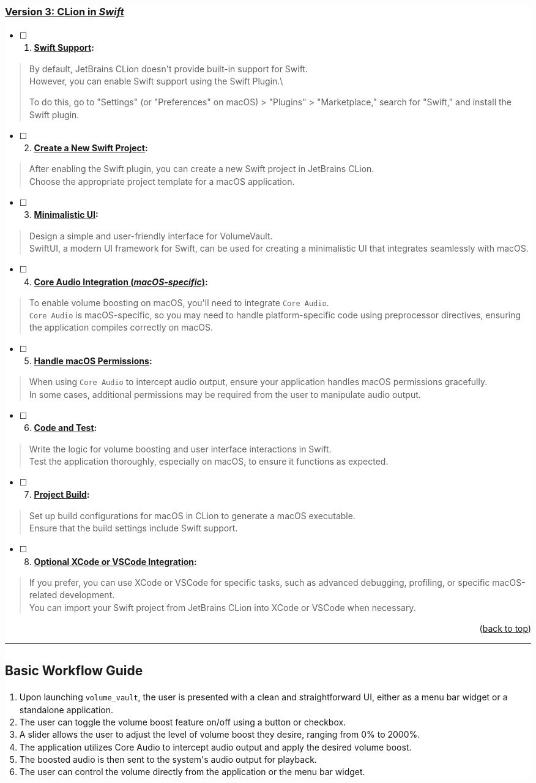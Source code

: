 
<a name="swift"></a>
### <ins>Version 3: CLion in *Swift*</ins>
- [ ] 1. **<ins>Swift Support</ins>:**
> By default, JetBrains CLion doesn't provide built-in support for Swift.\
> However, you can enable Swift support using the Swift Plugin.\
>
> To do this, go to "Settings" (or "Preferences" on macOS) > "Plugins" > "Marketplace," search for "Swift," and install the Swift plugin.
- [ ] 2. **<ins>Create a New Swift Project</ins>:**
> After enabling the Swift plugin, you can create a new Swift project in JetBrains CLion.\
> Choose the appropriate project template for a macOS application.
- [ ] 3. **<ins>Minimalistic UI</ins>:**
> Design a simple and user-friendly interface for VolumeVault.\
> SwiftUI, a modern UI framework for Swift, can be used for creating a minimalistic UI that integrates seamlessly with macOS.
- [ ] 4. __<ins>Core Audio Integration (*macOS-specific*)</ins>:__
> To enable volume boosting on macOS, you'll need to integrate `Core Audio`.\
> `Core Audio` is macOS-specific, so you may need to handle platform-specific code using preprocessor directives, ensuring the application compiles correctly on macOS.
- [ ] 5. **<ins>Handle macOS Permissions</ins>:**
> When using `Core Audio` to intercept audio output, ensure your application handles macOS permissions gracefully.\
> In some cases, additional permissions may be required from the user to manipulate audio output.
- [ ] 6. **<ins>Code and Test</ins>:**
> Write the logic for volume boosting and user interface interactions in Swift.\
> Test the application thoroughly, especially on macOS, to ensure it functions as expected.
- [ ] 7. **<ins>Project Build</ins>:**
> Set up build configurations for macOS in CLion to generate a macOS executable.\
> Ensure that the build settings include Swift support.
- [ ] 8. **<ins>Optional XCode or VSCode Integration</ins>:**
> If you prefer, you can use XCode or VSCode for specific tasks, such as advanced debugging, profiling, or specific macOS-related development.\
> You can import your Swift project from JetBrains CLion into XCode or VSCode when necessary.

<p align="right">(<a href="#eli5">back to top</a>)</p>

---------------------
<a name="flow"></a>
## Basic Workflow Guide

1. Upon launching `volume_vault`, the user is presented with a clean and straightforward UI, either as a menu bar widget or a standalone application.
2. The user can toggle the volume boost feature on/off using a button or checkbox.
3. A slider allows the user to adjust the level of volume boost they desire, ranging from 0% to 2000%.
4. The application utilizes Core Audio to intercept audio output and apply the desired volume boost.
5. The boosted audio is then sent to the system's audio output for playback.
6. The user can control the volume directly from the application or the menu bar widget.


[contributors-shield]: https://img.shields.io/github/contributors/othneildrew/Best-README-Template.svg?style=for-the-badge
[contributors-url]: https://github.com/othneildrew/Best-README-Template/graphs/contributors
[forks-shield]: https://img.shields.io/github/forks/othneildrew/Best-README-Template.svg?style=for-the-badge
[forks-url]: https://github.com/othneildrew/Best-README-Template/network/members
[stars-shield]: https://img.shields.io/github/stars/othneildrew/Best-README-Template.svg?style=for-the-badge
[stars-url]: https://github.com/othneildrew/Best-README-Template/stargazers
[issues-shield]: https://img.shields.io/github/issues/othneildrew/Best-README-Template.svg?style=for-the-badge
[issues-url]: https://github.com/othneildrew/Best-README-Template/issues
[license-shield]: https://img.shields.io/github/license/othneildrew/Best-README-Template.svg?style=for-the-badge
[license-url]: https://github.com/othneildrew/Best-README-Template/blob/master/LICENSE.txt
[linkedin-shield]: https://img.shields.io/badge/-LinkedIn-black.svg?style=for-the-badge&logo=linkedin&colorB=555
[linkedin-url]: https://linkedin.com/in/othneildrew
[product-screenshot]: images/screenshot.png
[Next.js]: https://img.shields.io/badge/next.js-000000?style=for-the-badge&logo=nextdotjs&logoColor=white
[Next-url]: https://nextjs.org/